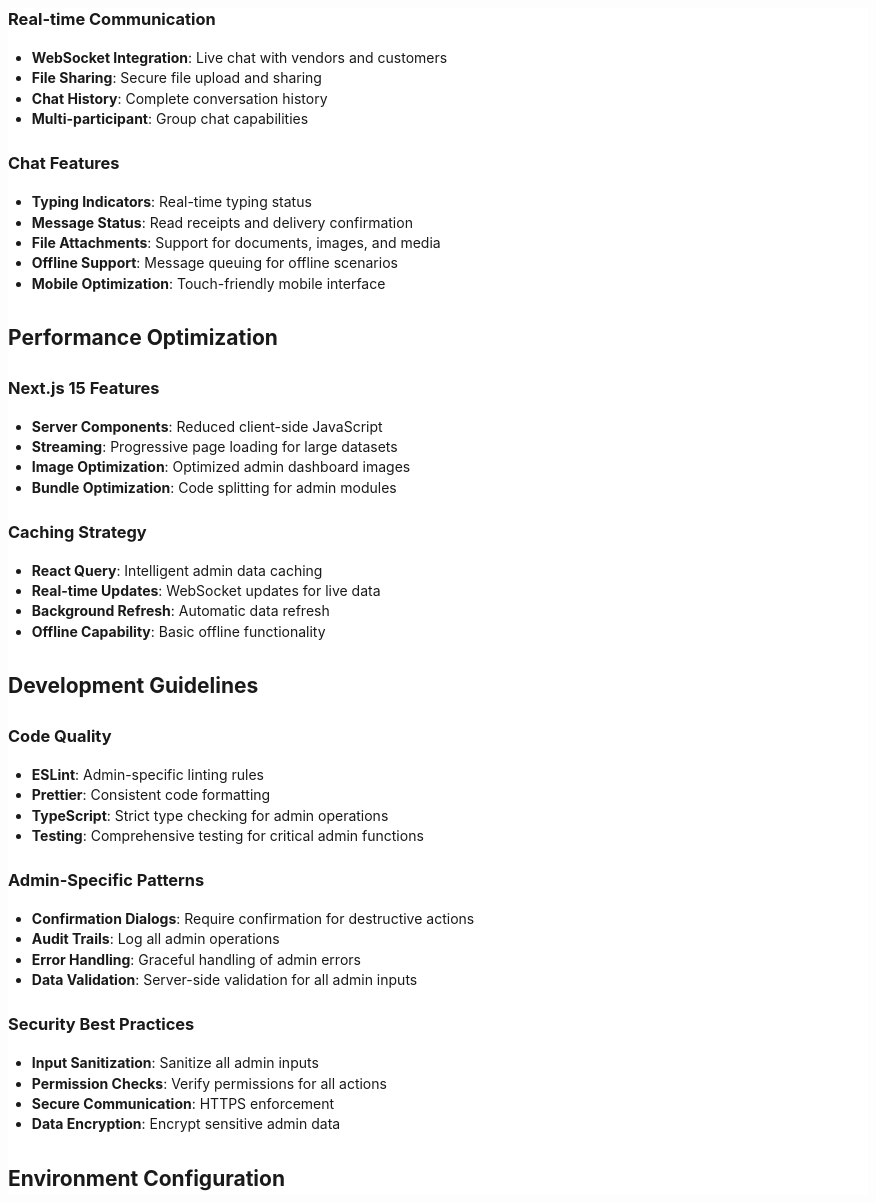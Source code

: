 ### Real-time Communication
- **WebSocket Integration**: Live chat with vendors and customers
- **File Sharing**: Secure file upload and sharing
- **Chat History**: Complete conversation history
- **Multi-participant**: Group chat capabilities

### Chat Features
- **Typing Indicators**: Real-time typing status
- **Message Status**: Read receipts and delivery confirmation
- **File Attachments**: Support for documents, images, and media
- **Offline Support**: Message queuing for offline scenarios
- **Mobile Optimization**: Touch-friendly mobile interface

## Performance Optimization

### Next.js 15 Features
- **Server Components**: Reduced client-side JavaScript
- **Streaming**: Progressive page loading for large datasets
- **Image Optimization**: Optimized admin dashboard images
- **Bundle Optimization**: Code splitting for admin modules

### Caching Strategy
- **React Query**: Intelligent admin data caching
- **Real-time Updates**: WebSocket updates for live data
- **Background Refresh**: Automatic data refresh
- **Offline Capability**: Basic offline functionality

## Development Guidelines

### Code Quality
- **ESLint**: Admin-specific linting rules
- **Prettier**: Consistent code formatting
- **TypeScript**: Strict type checking for admin operations
- **Testing**: Comprehensive testing for critical admin functions

### Admin-Specific Patterns
- **Confirmation Dialogs**: Require confirmation for destructive actions
- **Audit Trails**: Log all admin operations
- **Error Handling**: Graceful handling of admin errors
- **Data Validation**: Server-side validation for all admin inputs

### Security Best Practices
- **Input Sanitization**: Sanitize all admin inputs
- **Permission Checks**: Verify permissions for all actions
- **Secure Communication**: HTTPS enforcement
- **Data Encryption**: Encrypt sensitive admin data

## Environment Configuration
